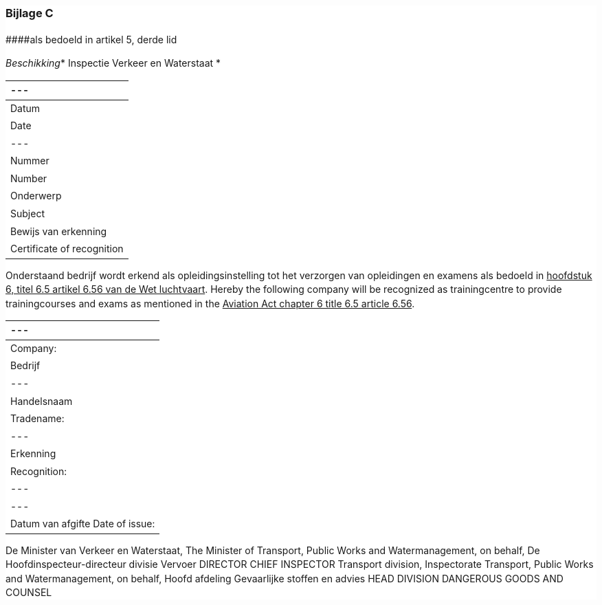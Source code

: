 ### Bijlage C 

####als bedoeld in artikel 5, derde lid 

*Beschikking** Inspectie Verkeer en Waterstaat * 

| --- |
|:---|
|Datum  |
|Date  |
| --- |
|Nummer  |
|Number  |
|Onderwerp  |
|Subject  |
|Bewijs van erkenning  |
|Certificate of recognition |

Onderstaand bedrijf wordt erkend als opleidingsinstelling tot het verzorgen van opleidingen en examens als bedoeld in [hoofdstuk 6, titel 6.5 artikel 6.56 van de Wet luchtvaart](../../../../../../../../../wet/wet/luchtvaart/BWBR0005555/README.md). Hereby the following company will be recognized as trainingcentre to provide trainingcourses and exams as mentioned in the [Aviation Act chapter 6 title 6.5 article 6.56](../../../../../../../../../wet/wet/luchtvaart/BWBR0005555/README.md). 

| --- |
|:---|
|Company:  |
|Bedrijf  |
| --- |
|Handelsnaam  |
|Tradename:  |
| --- |
|Erkenning  |
|Recognition:  |
| --- |
| --- |
|Datum van afgifte  Date of issue: |

De Minister van Verkeer en Waterstaat, The Minister of Transport, Public Works and Watermanagement, on behalf, De Hoofdinspecteur-directeur divisie Vervoer DIRECTOR CHIEF INSPECTOR Transport division, Inspectorate Transport, Public Works and Watermanagement, on behalf, Hoofd afdeling Gevaarlijke stoffen en advies HEAD DIVISION DANGEROUS GOODS AND COUNSEL 
